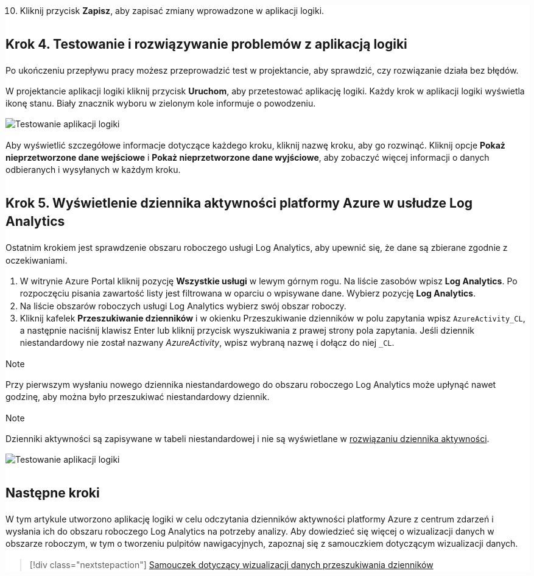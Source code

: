 


10. Kliknij przycisk **Zapisz**, aby zapisać zmiany wprowadzone w aplikacji logiki.

## <a name="step-4---test-and-troubleshoot-the-logic-app"></a>Krok 4. Testowanie i rozwiązywanie problemów z aplikacją logiki
Po ukończeniu przepływu pracy możesz przeprowadzić test w projektancie, aby sprawdzić, czy rozwiązanie działa bez błędów.

W projektancie aplikacji logiki kliknij przycisk **Uruchom**, aby przetestować aplikację logiki. Każdy krok w aplikacji logiki wyświetla ikonę stanu. Biały znacznik wyboru w zielonym kole informuje o powodzeniu.

   ![Testowanie aplikacji logiki](media/collect-activity-logs-subscriptions/test-logic-app.png)

Aby wyświetlić szczegółowe informacje dotyczące każdego kroku, kliknij nazwę kroku, aby go rozwinąć. Kliknij opcje **Pokaż nieprzetworzone dane wejściowe** i **Pokaż nieprzetworzone dane wyjściowe**, aby zobaczyć więcej informacji o danych odbieranych i wysyłanych w każdym kroku.

## <a name="step-5---view-azure-activity-log-in-log-analytics"></a>Krok 5. Wyświetlenie dziennika aktywności platformy Azure w usłudze Log Analytics
Ostatnim krokiem jest sprawdzenie obszaru roboczego usługi Log Analytics, aby upewnić się, że dane są zbierane zgodnie z oczekiwaniami.

1. W witrynie Azure Portal kliknij pozycję **Wszystkie usługi** w lewym górnym rogu. Na liście zasobów wpisz **Log Analytics**. Po rozpoczęciu pisania zawartość listy jest filtrowana w oparciu o wpisywane dane. Wybierz pozycję **Log Analytics**.
2. Na liście obszarów roboczych usługi Log Analytics wybierz swój obszar roboczy.
3.  Kliknij kafelek **Przeszukiwanie dzienników** i w okienku Przeszukiwanie dzienników w polu zapytania wpisz `AzureActivity_CL`, a następnie naciśnij klawisz Enter lub kliknij przycisk wyszukiwania z prawej strony pola zapytania. Jeśli dziennik niestandardowy nie został nazwany *AzureActivity*, wpisz wybraną nazwę i dołącz do niej `_CL`.

>[!NOTE]
> Przy pierwszym wysłaniu nowego dziennika niestandardowego do obszaru roboczego Log Analytics może upłynąć nawet godzinę, aby można było przeszukiwać niestandardowy dziennik.

>[!NOTE]
> Dzienniki aktywności są zapisywane w tabeli niestandardowej i nie są wyświetlane w [rozwiązaniu dziennika aktywności](./activity-log-collect.md).


![Testowanie aplikacji logiki](media/collect-activity-logs-subscriptions/log-analytics-results.png)

## <a name="next-steps"></a>Następne kroki

W tym artykule utworzono aplikację logiki w celu odczytania dzienników aktywności platformy Azure z centrum zdarzeń i wysłania ich do obszaru roboczego Log Analytics na potrzeby analizy. Aby dowiedzieć się więcej o wizualizacji danych w obszarze roboczym, w tym o tworzeniu pulpitów nawigacyjnych, zapoznaj się z samouczkiem dotyczącym wizualizacji danych.

> [!div class="nextstepaction"]
> [Samouczek dotyczący wizualizacji danych przeszukiwania dzienników](./../../azure-monitor/learn/tutorial-logs-dashboards.md)
